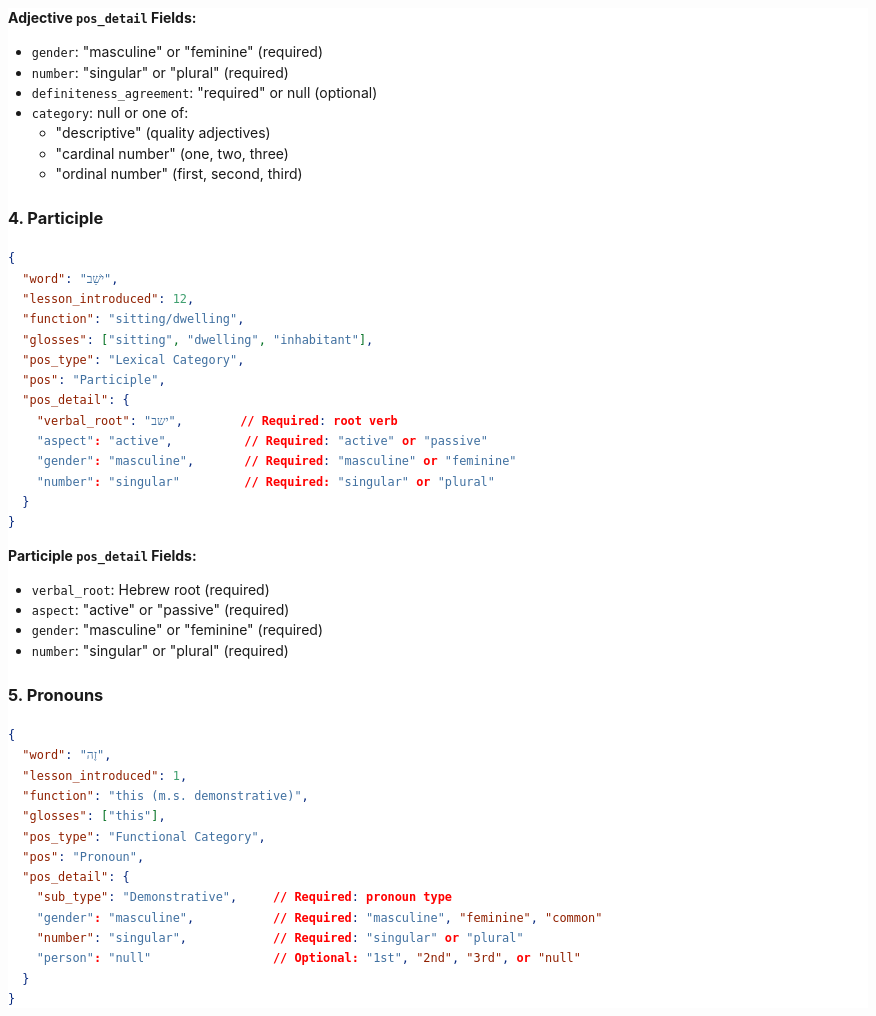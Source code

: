 **Adjective `pos_detail` Fields:**
- `gender`: "masculine" or "feminine" (required)
- `number`: "singular" or "plural" (required)
- `definiteness_agreement`: "required" or null (optional)
- `category`: null or one of:
  - "descriptive" (quality adjectives)
  - "cardinal number" (one, two, three)
  - "ordinal number" (first, second, third)

### 4. Participle

```json
{
  "word": "יֹשֵׁב",
  "lesson_introduced": 12,
  "function": "sitting/dwelling",
  "glosses": ["sitting", "dwelling", "inhabitant"],
  "pos_type": "Lexical Category",
  "pos": "Participle",
  "pos_detail": {
    "verbal_root": "ישב",        // Required: root verb
    "aspect": "active",          // Required: "active" or "passive"
    "gender": "masculine",       // Required: "masculine" or "feminine"
    "number": "singular"         // Required: "singular" or "plural"
  }
}
```

**Participle `pos_detail` Fields:**
- `verbal_root`: Hebrew root (required)
- `aspect`: "active" or "passive" (required)
- `gender`: "masculine" or "feminine" (required)
- `number`: "singular" or "plural" (required)

### 5. Pronouns

```json
{
  "word": "זֶה",
  "lesson_introduced": 1,
  "function": "this (m.s. demonstrative)",
  "glosses": ["this"],
  "pos_type": "Functional Category",
  "pos": "Pronoun",
  "pos_detail": {
    "sub_type": "Demonstrative",     // Required: pronoun type
    "gender": "masculine",           // Required: "masculine", "feminine", "common"
    "number": "singular",            // Required: "singular" or "plural"
    "person": "null"                 // Optional: "1st", "2nd", "3rd", or "null"
  }
}
```

